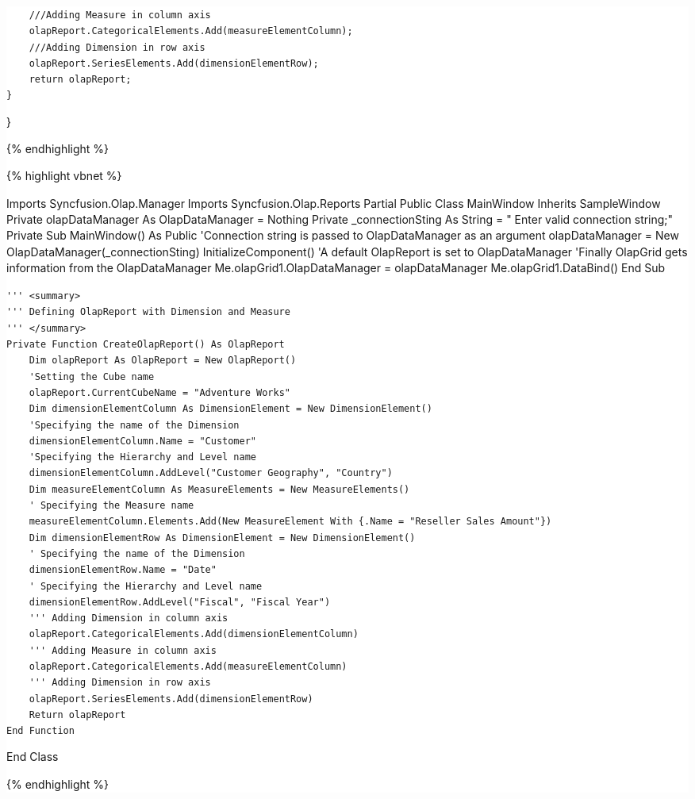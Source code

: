         ///Adding Measure in column axis
        olapReport.CategoricalElements.Add(measureElementColumn);
        ///Adding Dimension in row axis
        olapReport.SeriesElements.Add(dimensionElementRow);
        return olapReport;
    }		
}
        
{% endhighlight %}

{% highlight vbnet %}
 
Imports Syncfusion.Olap.Manager
Imports Syncfusion.Olap.Reports
Partial Public Class MainWindow 
    Inherits SampleWindow
    Private olapDataManager As OlapDataManager = Nothing
    Private _connectionSting As String = " Enter valid connection string;"
    Private Sub MainWindow() As Public
        'Connection string is passed to OlapDataManager as an argument
        olapDataManager = New OlapDataManager(_connectionSting)
        InitializeComponent()
        'A default OlapReport is set to OlapDataManager
        'Finally OlapGrid gets information from the OlapDataManager
        Me.olapGrid1.OlapDataManager = olapDataManager
        Me.olapGrid1.DataBind()
    End Sub
    
    ''' <summary>
    ''' Defining OlapReport with Dimension and Measure
    ''' </summary>
    Private Function CreateOlapReport() As OlapReport
        Dim olapReport As OlapReport = New OlapReport()
        'Setting the Cube name
        olapReport.CurrentCubeName = "Adventure Works"
        Dim dimensionElementColumn As DimensionElement = New DimensionElement()
        'Specifying the name of the Dimension
        dimensionElementColumn.Name = "Customer"
        'Specifying the Hierarchy and Level name
        dimensionElementColumn.AddLevel("Customer Geography", "Country")
        Dim measureElementColumn As MeasureElements = New MeasureElements()
        ' Specifying the Measure name
        measureElementColumn.Elements.Add(New MeasureElement With {.Name = "Reseller Sales Amount"})
        Dim dimensionElementRow As DimensionElement = New DimensionElement()
        ' Specifying the name of the Dimension
        dimensionElementRow.Name = "Date"
        ' Specifying the Hierarchy and Level name
        dimensionElementRow.AddLevel("Fiscal", "Fiscal Year")
        ''' Adding Dimension in column axis
        olapReport.CategoricalElements.Add(dimensionElementColumn)
        ''' Adding Measure in column axis
        olapReport.CategoricalElements.Add(measureElementColumn)
        ''' Adding Dimension in row axis
        olapReport.SeriesElements.Add(dimensionElementRow)
        Return olapReport
    End Function
End Class

{% endhighlight %}
   